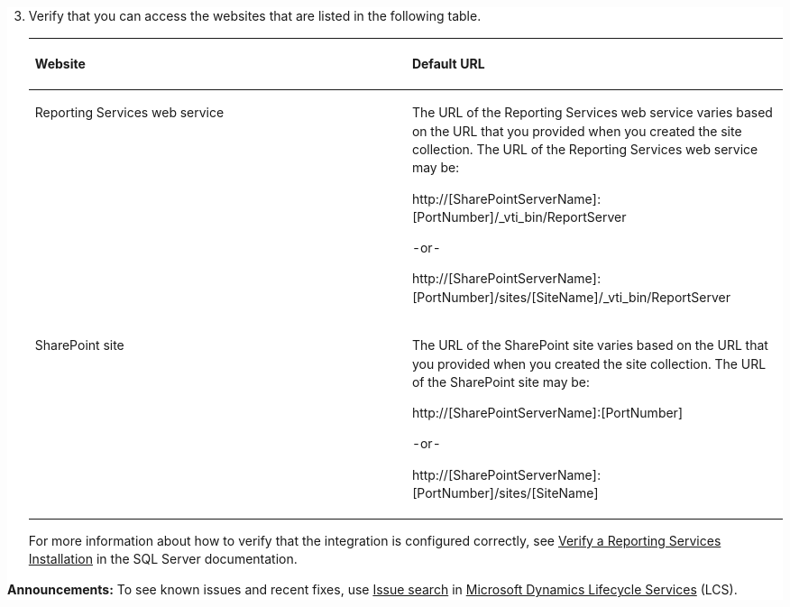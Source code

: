 3.  Verify that you can access the websites that are listed in the following table.
    
    <table>
    <colgroup>
    <col style="width: 50%" />
    <col style="width: 50%" />
    </colgroup>
    <thead>
    <tr class="header">
    <th><p>Website</p></th>
    <th><p>Default URL</p></th>
    </tr>
    </thead>
    <tbody>
    <tr class="odd">
    <td><p>Reporting Services web service</p></td>
    <td><p>The URL of the Reporting Services web service varies based on the URL that you provided when you created the site collection. The URL of the Reporting Services web service may be:</p>
    <p>http://[SharePointServerName]:[PortNumber]/_vti_bin/ReportServer</p>
    <p>-or-</p>
    <p>http://[SharePointServerName]:[PortNumber]/sites/[SiteName]/_vti_bin/ReportServer</p></td>
    </tr>
    <tr class="even">
    <td><p>SharePoint site</p></td>
    <td><p>The URL of the SharePoint site varies based on the URL that you provided when you created the site collection. The URL of the SharePoint site may be:</p>
    <p>http://[SharePointServerName]:[PortNumber]</p>
    <p>-or-</p>
    <p>http://[SharePointServerName]:[PortNumber]/sites/[SiteName]</p></td>
    </tr>
    </tbody>
    </table>
    
    For more information about how to verify that the integration is configured correctly, see [Verify a Reporting Services Installation](http://technet.microsoft.com/en-us/library/ms143773.aspx) in the SQL Server documentation.

  
**Announcements:** To see known issues and recent fixes, use [Issue search](http://go.microsoft.com/fwlink/?linkid=389258) in [Microsoft Dynamics Lifecycle Services](http://go.microsoft.com/fwlink/?linkid=306505) (LCS).

